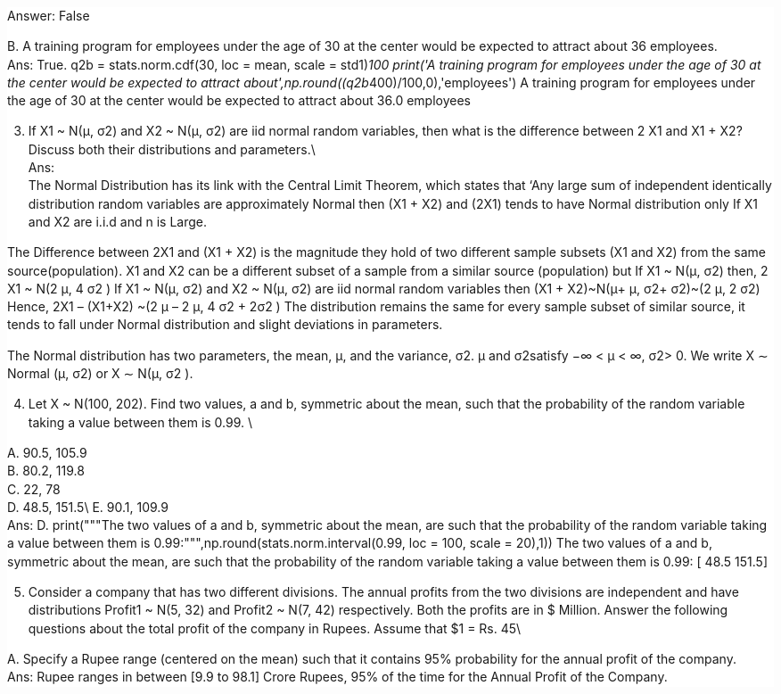 Answer: False

B.	A training program for employees under the age of 30 at the center would be expected to attract about 36 employees.\
Ans: True.
q2b = stats.norm.cdf(30, loc = mean, scale = std1)*100
print('A training program for employees under the age of 30 at the center would be expected to attract about',np.round((q2b*400)/100,0),'employees')
A training program for employees under the age of 30 at the center would be expected to attract about 36.0 employees

3.	If X1 ~ N(μ, σ2) and X2 ~ N(μ, σ2) are iid normal random variables, then what is the difference between 2 X1 and X1 + X2? Discuss both their distributions and parameters.\       
Ans:  
The Normal Distribution has its link with the Central Limit Theorem, which states that ‘Any large sum of independent identically distribution random variables are approximately Normal then
(X1 + X2) and (2X1) tends to have Normal distribution only If X1 and X2 are i.i.d and n is Large. 

The Difference between 2X1 and (X1 + X2) is the magnitude they hold of two different sample subsets (X1 and X2) from the same source(population). 
X1 and X2 can be a different subset of a sample from a similar source (population) but 
If X1 ~ N(μ, σ2)  then, 2 X1 ~ N(2 μ, 4 σ2 ) 
If X1 ~ N(μ, σ2) and X2 ~ N(μ, σ2) are iid normal random variables then 
(X1 + X2)~N(μ+ μ,  σ2+  σ2)~(2 μ, 2 σ2)
Hence, 2X1 – (X1+X2) ~(2 μ – 2 μ, 4 σ2  + 2σ2 )
The distribution remains the same for every sample subset of similar source, it tends to fall under Normal distribution and slight deviations in parameters.

The Normal distribution has two parameters, the mean, µ, and the variance, σ2.
 µ and σ2satisfy −∞ < µ < ∞, σ2> 0. We write X ∼ Normal (µ, σ2) or X ∼ N(µ, σ2 ).

4.	Let X ~ N(100, 202). Find two values, a and b, symmetric about the mean, such that the probability of the random variable taking a value between them is 0.99. \

A.	90.5, 105.9 \
B.	80.2, 119.8 \
C.	22, 78 \
D.	48.5, 151.5\ 
E.	90.1, 109.9\
Ans:  D. 
print("""The two values of a and b, symmetric about the mean, 
      are such that the probability of the random variable 
      taking a value between them is 0.99:""",np.round(stats.norm.interval(0.99, loc = 100, scale = 20),1))
The two values of a and b, symmetric about the mean, 
      are such that the probability of the random variable 
      taking a value between them is 0.99: [ 48.5 151.5]


5.	Consider a company that has two different divisions. The annual profits from the two divisions are independent and have distributions Profit1 ~ N(5, 32) and Profit2 ~ N(7, 42) respectively. Both the profits are in $ Million. Answer the following questions about the total profit of the company in Rupees. Assume that $1 = Rs. 45\

A.	Specify a Rupee range (centered on the mean) such that it contains 95% probability for the annual profit of the company.\
Ans: Rupee ranges in between [9.9 to 98.1] Crore Rupees, 95% of the time for the Annual Profit of the Company.
